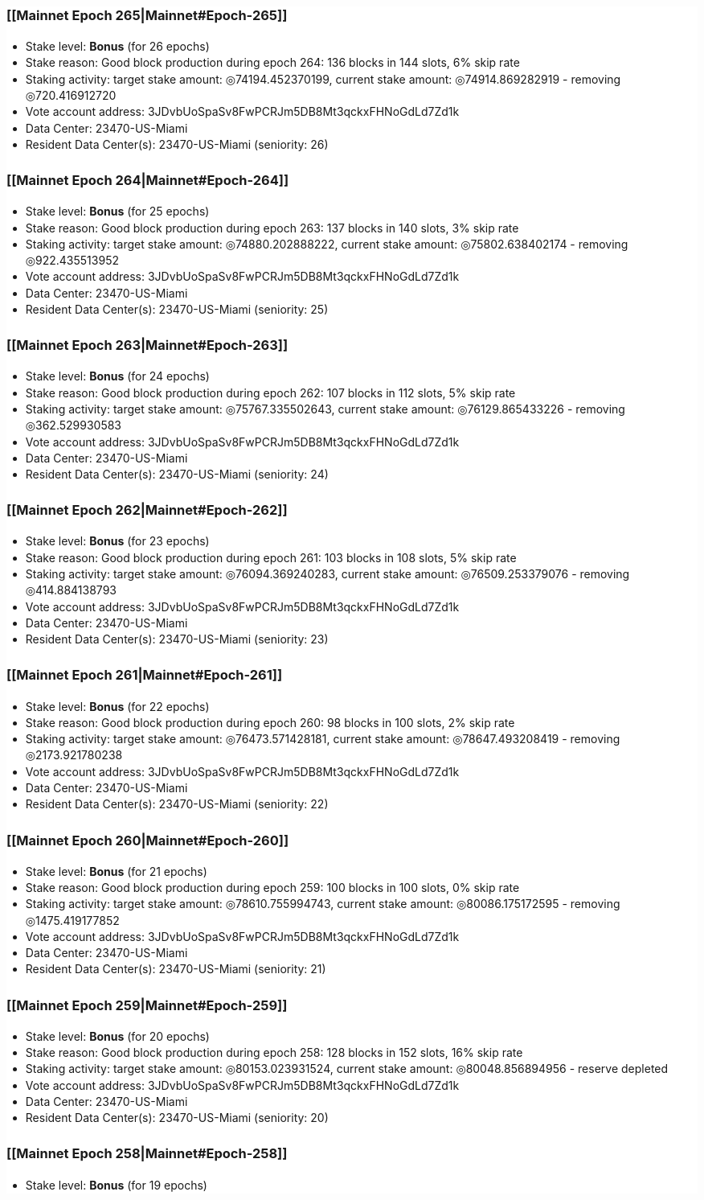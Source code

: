### [[Mainnet Epoch 265|Mainnet#Epoch-265]]
* Stake level: **Bonus** (for 26 epochs)
* Stake reason: Good block production during epoch 264: 136 blocks in 144 slots, 6% skip rate
* Staking activity: target stake amount: ◎74194.452370199, current stake amount: ◎74914.869282919 - removing ◎720.416912720
* Vote account address: 3JDvbUoSpaSv8FwPCRJm5DB8Mt3qckxFHNoGdLd7Zd1k
* Data Center: 23470-US-Miami
* Resident Data Center(s): 23470-US-Miami (seniority: 26)
### [[Mainnet Epoch 264|Mainnet#Epoch-264]]
* Stake level: **Bonus** (for 25 epochs)
* Stake reason: Good block production during epoch 263: 137 blocks in 140 slots, 3% skip rate
* Staking activity: target stake amount: ◎74880.202888222, current stake amount: ◎75802.638402174 - removing ◎922.435513952
* Vote account address: 3JDvbUoSpaSv8FwPCRJm5DB8Mt3qckxFHNoGdLd7Zd1k
* Data Center: 23470-US-Miami
* Resident Data Center(s): 23470-US-Miami (seniority: 25)
### [[Mainnet Epoch 263|Mainnet#Epoch-263]]
* Stake level: **Bonus** (for 24 epochs)
* Stake reason: Good block production during epoch 262: 107 blocks in 112 slots, 5% skip rate
* Staking activity: target stake amount: ◎75767.335502643, current stake amount: ◎76129.865433226 - removing ◎362.529930583
* Vote account address: 3JDvbUoSpaSv8FwPCRJm5DB8Mt3qckxFHNoGdLd7Zd1k
* Data Center: 23470-US-Miami
* Resident Data Center(s): 23470-US-Miami (seniority: 24)
### [[Mainnet Epoch 262|Mainnet#Epoch-262]]
* Stake level: **Bonus** (for 23 epochs)
* Stake reason: Good block production during epoch 261: 103 blocks in 108 slots, 5% skip rate
* Staking activity: target stake amount: ◎76094.369240283, current stake amount: ◎76509.253379076 - removing ◎414.884138793
* Vote account address: 3JDvbUoSpaSv8FwPCRJm5DB8Mt3qckxFHNoGdLd7Zd1k
* Data Center: 23470-US-Miami
* Resident Data Center(s): 23470-US-Miami (seniority: 23)
### [[Mainnet Epoch 261|Mainnet#Epoch-261]]
* Stake level: **Bonus** (for 22 epochs)
* Stake reason: Good block production during epoch 260: 98 blocks in 100 slots, 2% skip rate
* Staking activity: target stake amount: ◎76473.571428181, current stake amount: ◎78647.493208419 - removing ◎2173.921780238
* Vote account address: 3JDvbUoSpaSv8FwPCRJm5DB8Mt3qckxFHNoGdLd7Zd1k
* Data Center: 23470-US-Miami
* Resident Data Center(s): 23470-US-Miami (seniority: 22)
### [[Mainnet Epoch 260|Mainnet#Epoch-260]]
* Stake level: **Bonus** (for 21 epochs)
* Stake reason: Good block production during epoch 259: 100 blocks in 100 slots, 0% skip rate
* Staking activity: target stake amount: ◎78610.755994743, current stake amount: ◎80086.175172595 - removing ◎1475.419177852
* Vote account address: 3JDvbUoSpaSv8FwPCRJm5DB8Mt3qckxFHNoGdLd7Zd1k
* Data Center: 23470-US-Miami
* Resident Data Center(s): 23470-US-Miami (seniority: 21)
### [[Mainnet Epoch 259|Mainnet#Epoch-259]]
* Stake level: **Bonus** (for 20 epochs)
* Stake reason: Good block production during epoch 258: 128 blocks in 152 slots, 16% skip rate
* Staking activity: target stake amount: ◎80153.023931524, current stake amount: ◎80048.856894956 - reserve depleted
* Vote account address: 3JDvbUoSpaSv8FwPCRJm5DB8Mt3qckxFHNoGdLd7Zd1k
* Data Center: 23470-US-Miami
* Resident Data Center(s): 23470-US-Miami (seniority: 20)
### [[Mainnet Epoch 258|Mainnet#Epoch-258]]
* Stake level: **Bonus** (for 19 epochs)